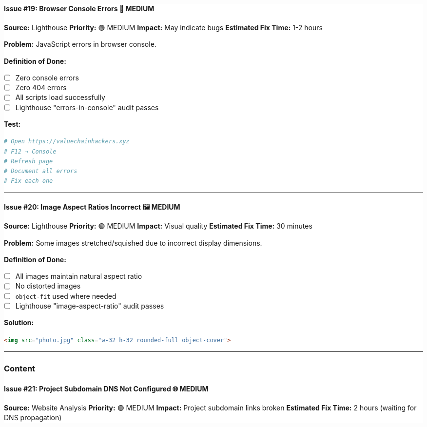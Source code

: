 
#### Issue #19: Browser Console Errors 🐛 MEDIUM
**Source:** Lighthouse
**Priority:** 🟢 MEDIUM
**Impact:** May indicate bugs
**Estimated Fix Time:** 1-2 hours

**Problem:**
JavaScript errors in browser console.

**Definition of Done:**
- [ ] Zero console errors
- [ ] Zero 404 errors
- [ ] All scripts load successfully
- [ ] Lighthouse "errors-in-console" audit passes

**Test:**
```bash
# Open https://valuechainhackers.xyz
# F12 → Console
# Refresh page
# Document all errors
# Fix each one
```

---

#### Issue #20: Image Aspect Ratios Incorrect 🖼️ MEDIUM
**Source:** Lighthouse
**Priority:** 🟢 MEDIUM
**Impact:** Visual quality
**Estimated Fix Time:** 30 minutes

**Problem:**
Some images stretched/squished due to incorrect display dimensions.

**Definition of Done:**
- [ ] All images maintain natural aspect ratio
- [ ] No distorted images
- [ ] `object-fit` used where needed
- [ ] Lighthouse "image-aspect-ratio" audit passes

**Solution:**
```html
<img src="photo.jpg" class="w-32 h-32 rounded-full object-cover">
```

---

### Content

#### Issue #21: Project Subdomain DNS Not Configured 🌐 MEDIUM
**Source:** Website Analysis
**Priority:** 🟢 MEDIUM
**Impact:** Project subdomain links broken
**Estimated Fix Time:** 2 hours (waiting for DNS propagation)
